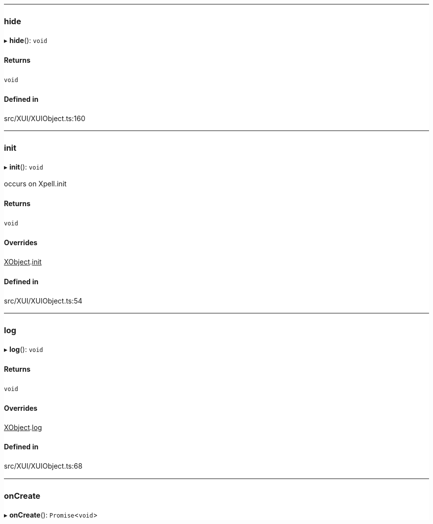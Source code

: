___

### hide

▸ **hide**(): `void`

#### Returns

`void`

#### Defined in

src/XUI/XUIObject.ts:160

___

### init

▸ **init**(): `void`

occurs on Xpell.init

#### Returns

`void`

#### Overrides

[XObject](../wiki/XObject.XObject).[init](../wiki/XObject.XObject#init)

#### Defined in

src/XUI/XUIObject.ts:54

___

### log

▸ **log**(): `void`

#### Returns

`void`

#### Overrides

[XObject](../wiki/XObject.XObject).[log](../wiki/XObject.XObject#log)

#### Defined in

src/XUI/XUIObject.ts:68

___

### onCreate

▸ **onCreate**(): `Promise`<`void`\>
